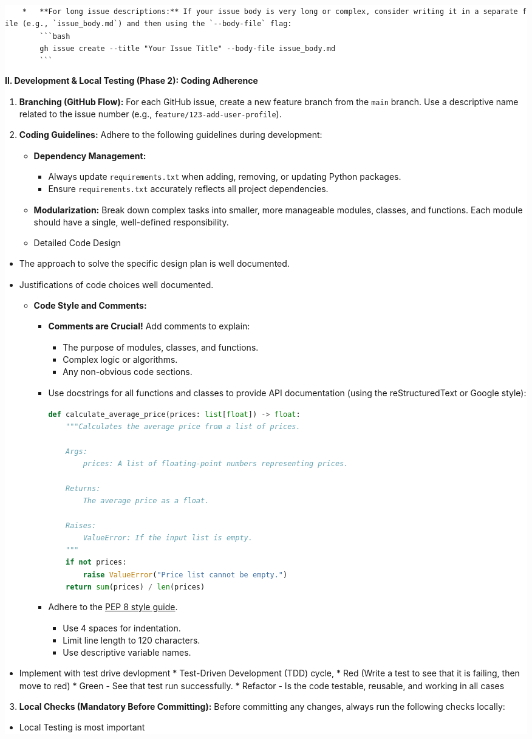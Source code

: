         *   **For long issue descriptions:** If your issue body is very long or complex, consider writing it in a separate file (e.g., `issue_body.md`) and then using the `--body-file` flag:
            ```bash
            gh issue create --title "Your Issue Title" --body-file issue_body.md
            ```

**II. Development & Local Testing (Phase 2): Coding Adherence**

1.  **Branching (GitHub Flow):** For each GitHub issue, create a new feature branch from the `main` branch. Use a descriptive name related to the issue number (e.g., `feature/123-add-user-profile`).

2.  **Coding Guidelines:** Adhere to the following guidelines during development:

    *   **Dependency Management:**
        *   Always update `requirements.txt` when adding, removing, or updating Python packages.
        *   Ensure `requirements.txt` accurately reflects all project dependencies.

    *   **Modularization:** Break down complex tasks into smaller, more manageable modules, classes, and functions. Each module should have a single, well-defined responsibility.
    * Detailed Code Design
  * The approach to solve the specific design plan is well documented.
  * Justifications of code choices well documented.
    *   **Code Style and Comments:**
        *   **Comments are Crucial!** Add comments to explain:
            *   The purpose of modules, classes, and functions.
            *   Complex logic or algorithms.
            *   Any non-obvious code sections.
        *   Use docstrings for all functions and classes to provide API documentation (using the reStructuredText or Google style):

            ```python
            def calculate_average_price(prices: list[float]) -> float:
                """Calculates the average price from a list of prices.

                Args:
                    prices: A list of floating-point numbers representing prices.

                Returns:
                    The average price as a float.

                Raises:
                    ValueError: If the input list is empty.
                """
                if not prices:
                    raise ValueError("Price list cannot be empty.")
                return sum(prices) / len(prices)
            ```

        *   Adhere to the [PEP 8 style guide](https://peps.python.org/pep-0008/).
            *   Use 4 spaces for indentation.
            *   Limit line length to 120 characters.
            *   Use descriptive variable names.

* Implement with test drive devlopment
       * Test-Driven Development (TDD) cycle,
        * Red (Write a test to see that it is failing, then move to red)
        * Green - See that test run successfully.
        * Refactor - Is the code testable, reusable, and working in all cases
3.  **Local Checks (Mandatory Before Committing):** Before committing any changes, always run the following checks locally:
* Local Testing is most important
